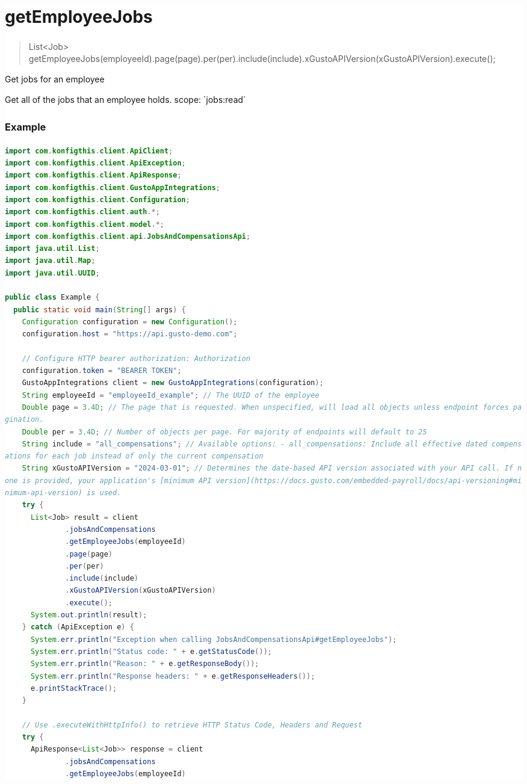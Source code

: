 <a name="getEmployeeJobs"></a>
# **getEmployeeJobs**
> List&lt;Job&gt; getEmployeeJobs(employeeId).page(page).per(per).include(include).xGustoAPIVersion(xGustoAPIVersion).execute();

Get jobs for an employee

Get all of the jobs that an employee holds.  scope: &#x60;jobs:read&#x60;

### Example
```java
import com.konfigthis.client.ApiClient;
import com.konfigthis.client.ApiException;
import com.konfigthis.client.ApiResponse;
import com.konfigthis.client.GustoAppIntegrations;
import com.konfigthis.client.Configuration;
import com.konfigthis.client.auth.*;
import com.konfigthis.client.model.*;
import com.konfigthis.client.api.JobsAndCompensationsApi;
import java.util.List;
import java.util.Map;
import java.util.UUID;

public class Example {
  public static void main(String[] args) {
    Configuration configuration = new Configuration();
    configuration.host = "https://api.gusto-demo.com";
    
    // Configure HTTP bearer authorization: Authorization
    configuration.token = "BEARER TOKEN";
    GustoAppIntegrations client = new GustoAppIntegrations(configuration);
    String employeeId = "employeeId_example"; // The UUID of the employee
    Double page = 3.4D; // The page that is requested. When unspecified, will load all objects unless endpoint forces pagination.
    Double per = 3.4D; // Number of objects per page. For majority of endpoints will default to 25
    String include = "all_compensations"; // Available options: - all_compensations: Include all effective dated compensations for each job instead of only the current compensation
    String xGustoAPIVersion = "2024-03-01"; // Determines the date-based API version associated with your API call. If none is provided, your application's [minimum API version](https://docs.gusto.com/embedded-payroll/docs/api-versioning#minimum-api-version) is used.
    try {
      List<Job> result = client
              .jobsAndCompensations
              .getEmployeeJobs(employeeId)
              .page(page)
              .per(per)
              .include(include)
              .xGustoAPIVersion(xGustoAPIVersion)
              .execute();
      System.out.println(result);
    } catch (ApiException e) {
      System.err.println("Exception when calling JobsAndCompensationsApi#getEmployeeJobs");
      System.err.println("Status code: " + e.getStatusCode());
      System.err.println("Reason: " + e.getResponseBody());
      System.err.println("Response headers: " + e.getResponseHeaders());
      e.printStackTrace();
    }

    // Use .executeWithHttpInfo() to retrieve HTTP Status Code, Headers and Request
    try {
      ApiResponse<List<Job>> response = client
              .jobsAndCompensations
              .getEmployeeJobs(employeeId)
```